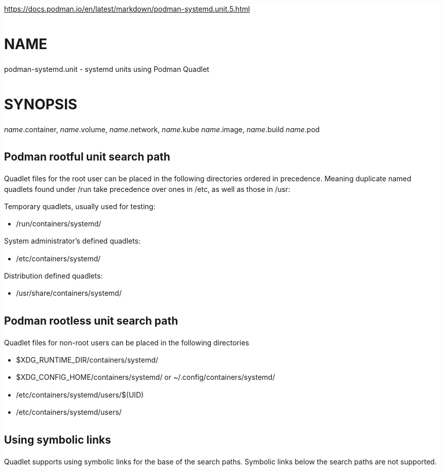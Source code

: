 https://docs.podman.io/en/latest/markdown/podman-systemd.unit.5.html


# NAME[](https://docs.podman.io/en/latest/markdown/podman-systemd.unit.5.html#name "Link to this heading")

podman-systemd.unit - systemd units using Podman Quadlet

# SYNOPSIS[](https://docs.podman.io/en/latest/markdown/podman-systemd.unit.5.html#synopsis "Link to this heading")

_name_.container, _name_.volume, _name_.network, _name_.kube _name_.image, _name_.build _name_.pod

## Podman rootful unit search path[](https://docs.podman.io/en/latest/markdown/podman-systemd.unit.5.html#podman-rootful-unit-search-path "Link to this heading")

Quadlet files for the root user can be placed in the following directories ordered in precedence. Meaning duplicate named quadlets found under /run take precedence over ones in /etc, as well as those in /usr:

Temporary quadlets, usually used for testing:

- /run/containers/systemd/
    

System administrator’s defined quadlets:

- /etc/containers/systemd/
    

Distribution defined quadlets:

- /usr/share/containers/systemd/
    

## Podman rootless unit search path[](https://docs.podman.io/en/latest/markdown/podman-systemd.unit.5.html#podman-rootless-unit-search-path "Link to this heading")

Quadlet files for non-root users can be placed in the following directories

- $XDG_RUNTIME_DIR/containers/systemd/
    
- $XDG_CONFIG_HOME/containers/systemd/ or ~/.config/containers/systemd/
    
- /etc/containers/systemd/users/$(UID)
    
- /etc/containers/systemd/users/
    

## Using symbolic links[](https://docs.podman.io/en/latest/markdown/podman-systemd.unit.5.html#using-symbolic-links "Link to this heading")

Quadlet supports using symbolic links for the base of the search paths. Symbolic links below the search paths are not supported.
